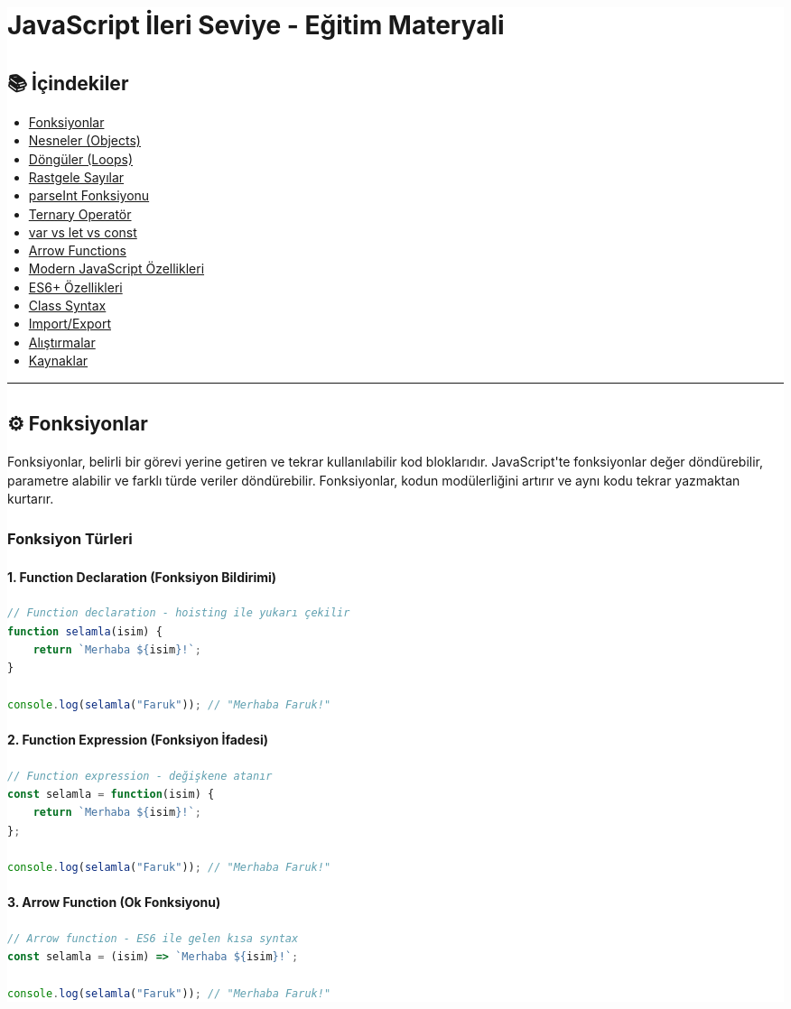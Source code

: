 # JavaScript İleri Seviye - Eğitim Materyali

## 📚 İçindekiler
- [Fonksiyonlar](#fonksiyonlar)
- [Nesneler (Objects)](#nesneler-objects)
- [Döngüler (Loops)](#döngüler-loops)
- [Rastgele Sayılar](#rastgele-sayılar)
- [parseInt Fonksiyonu](#parseint-fonksiyonu)
- [Ternary Operatör](#ternary-operatör)
- [var vs let vs const](#var-vs-let-vs-const)
- [Arrow Functions](#arrow-functions)
- [Modern JavaScript Özellikleri](#modern-javascript-özellikleri)
- [ES6+ Özellikleri](#es6-özellikleri)
- [Class Syntax](#class-syntax)
- [Import/Export](#importexport)
- [Alıştırmalar](#alıştırmalar)
- [Kaynaklar](#kaynaklar)

---

## ⚙️ Fonksiyonlar

Fonksiyonlar, belirli bir görevi yerine getiren ve tekrar kullanılabilir kod bloklarıdır. JavaScript'te fonksiyonlar değer döndürebilir, parametre alabilir ve farklı türde veriler döndürebilir. Fonksiyonlar, kodun modülerliğini artırır ve aynı kodu tekrar yazmaktan kurtarır.

### Fonksiyon Türleri

#### 1. Function Declaration (Fonksiyon Bildirimi)
```javascript
// Function declaration - hoisting ile yukarı çekilir
function selamla(isim) {
    return `Merhaba ${isim}!`;
}

console.log(selamla("Faruk")); // "Merhaba Faruk!"
```

#### 2. Function Expression (Fonksiyon İfadesi)
```javascript
// Function expression - değişkene atanır
const selamla = function(isim) {
    return `Merhaba ${isim}!`;
};

console.log(selamla("Faruk")); // "Merhaba Faruk!"
```

#### 3. Arrow Function (Ok Fonksiyonu)
```javascript
// Arrow function - ES6 ile gelen kısa syntax
const selamla = (isim) => `Merhaba ${isim}!`;

console.log(selamla("Faruk")); // "Merhaba Faruk!"
```
